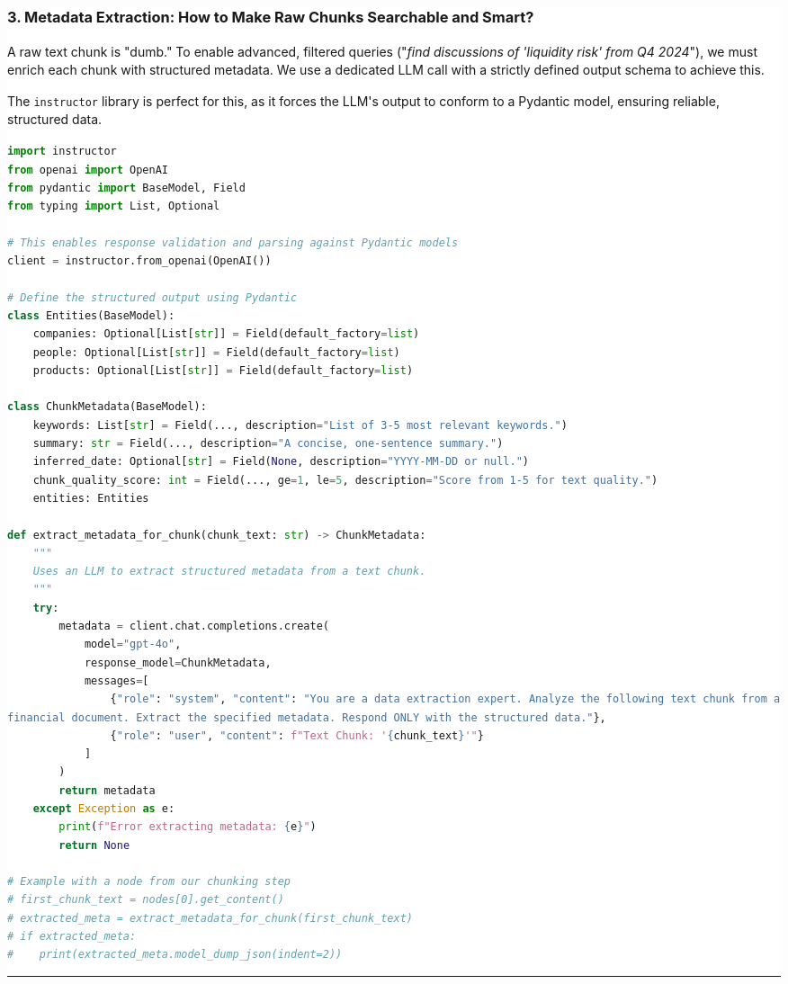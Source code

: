 
### 3. Metadata Extraction: How to Make Raw Chunks Searchable and Smart?

A raw text chunk is "dumb." To enable advanced, filtered queries ("*find discussions of 'liquidity risk' from Q4 2024*"), we must enrich each chunk with structured metadata. We use a dedicated LLM call with a strictly defined output schema to achieve this.

The `instructor` library is perfect for this, as it forces the LLM's output to conform to a Pydantic model, ensuring reliable, structured data.

```python
import instructor
from openai import OpenAI
from pydantic import BaseModel, Field
from typing import List, Optional

# This enables response validation and parsing against Pydantic models
client = instructor.from_openai(OpenAI())

# Define the structured output using Pydantic
class Entities(BaseModel):
    companies: Optional[List[str]] = Field(default_factory=list)
    people: Optional[List[str]] = Field(default_factory=list)
    products: Optional[List[str]] = Field(default_factory=list)

class ChunkMetadata(BaseModel):
    keywords: List[str] = Field(..., description="List of 3-5 most relevant keywords.")
    summary: str = Field(..., description="A concise, one-sentence summary.")
    inferred_date: Optional[str] = Field(None, description="YYYY-MM-DD or null.")
    chunk_quality_score: int = Field(..., ge=1, le=5, description="Score from 1-5 for text quality.")
    entities: Entities

def extract_metadata_for_chunk(chunk_text: str) -> ChunkMetadata:
    """
    Uses an LLM to extract structured metadata from a text chunk.
    """
    try:
        metadata = client.chat.completions.create(
            model="gpt-4o",
            response_model=ChunkMetadata,
            messages=[
                {"role": "system", "content": "You are a data extraction expert. Analyze the following text chunk from a financial document. Extract the specified metadata. Respond ONLY with the structured data."},
                {"role": "user", "content": f"Text Chunk: '{chunk_text}'"}
            ]
        )
        return metadata
    except Exception as e:
        print(f"Error extracting metadata: {e}")
        return None

# Example with a node from our chunking step
# first_chunk_text = nodes[0].get_content()
# extracted_meta = extract_metadata_for_chunk(first_chunk_text)
# if extracted_meta:
#    print(extracted_meta.model_dump_json(indent=2))
```

---